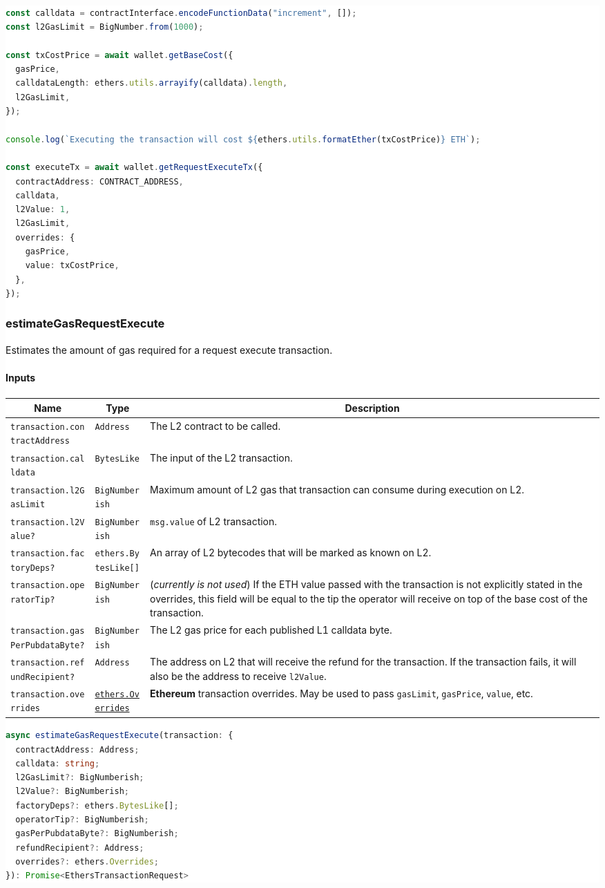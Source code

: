 ```ts
const calldata = contractInterface.encodeFunctionData("increment", []);
const l2GasLimit = BigNumber.from(1000);

const txCostPrice = await wallet.getBaseCost({
  gasPrice,
  calldataLength: ethers.utils.arrayify(calldata).length,
  l2GasLimit,
});

console.log(`Executing the transaction will cost ${ethers.utils.formatEther(txCostPrice)} ETH`);

const executeTx = await wallet.getRequestExecuteTx({
  contractAddress: CONTRACT_ADDRESS,
  calldata,
  l2Value: 1,
  l2GasLimit,
  overrides: {
    gasPrice,
    value: txCostPrice,
  },
});
```

### estimateGasRequestExecute

Estimates the amount of gas required for a request execute transaction.

#### Inputs

| Name                             | Type                                                                     | Description                                                                                                                                                                                                                 |
| -------------------------------- | ------------------------------------------------------------------------ | --------------------------------------------------------------------------------------------------------------------------------------------------------------------------------------------------------------------------- |
| `transaction.contractAddress`    | `Address`                                                                | The L2 contract to be called.                                                                                                                                                                                               |
| `transaction.calldata`           | `BytesLike`                                                              | The input of the L2 transaction.                                                                                                                                                                                            |
| `transaction.l2GasLimit`         | `BigNumberish`                                                           | Maximum amount of L2 gas that transaction can consume during execution on L2.                                                                                                                                               |
| `transaction.l2Value?`           | `BigNumberish`                                                           | `msg.value` of L2 transaction.                                                                                                                                                                                              |
| `transaction.factoryDeps?`       | `ethers.BytesLike[]`                                                     | An array of L2 bytecodes that will be marked as known on L2.                                                                                                                                                                |
| `transaction.operatorTip?`       | `BigNumberish`                                                           | (_currently is not used_) If the ETH value passed with the transaction is not explicitly stated in the overrides, this field will be equal to the tip the operator will receive on top of the base cost of the transaction. |
| `transaction.gasPerPubdataByte?` | `BigNumberish`                                                           | The L2 gas price for each published L1 calldata byte.                                                                                                                                                                       |
| `transaction.refundRecipient?`   | `Address`                                                                | The address on L2 that will receive the refund for the transaction. If the transaction fails, it will also be the address to receive `l2Value`.                                                                             |
| `transaction.overrides`          | [`ethers.Overrides`](https://docs.ethers.org/v6/api/contract/#Overrides) | **Ethereum** transaction overrides. May be used to pass `gasLimit`, `gasPrice`, `value`, etc.                                                                                                                               |

```ts
async estimateGasRequestExecute(transaction: {
  contractAddress: Address;
  calldata: string;
  l2GasLimit?: BigNumberish;
  l2Value?: BigNumberish;
  factoryDeps?: ethers.BytesLike[];
  operatorTip?: BigNumberish;
  gasPerPubdataByte?: BigNumberish;
  refundRecipient?: Address;
  overrides?: ethers.Overrides;
}): Promise<EthersTransactionRequest>
```
